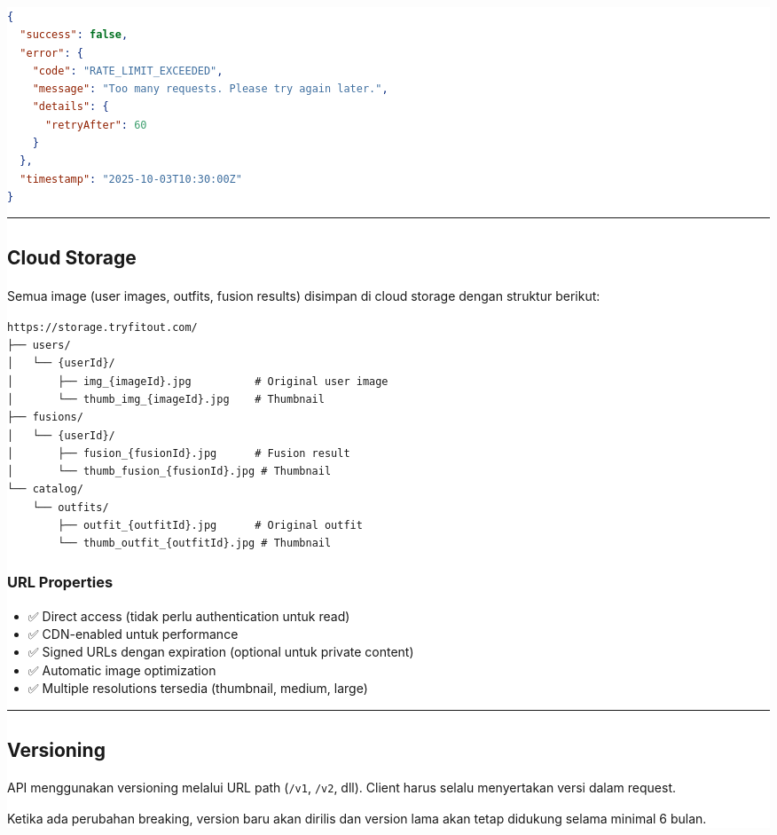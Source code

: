 ```json
{
  "success": false,
  "error": {
    "code": "RATE_LIMIT_EXCEEDED",
    "message": "Too many requests. Please try again later.",
    "details": {
      "retryAfter": 60
    }
  },
  "timestamp": "2025-10-03T10:30:00Z"
}
```

---

## Cloud Storage

Semua image (user images, outfits, fusion results) disimpan di cloud storage dengan struktur berikut:

```
https://storage.tryfitout.com/
├── users/
│   └── {userId}/
│       ├── img_{imageId}.jpg          # Original user image
│       └── thumb_img_{imageId}.jpg    # Thumbnail
├── fusions/
│   └── {userId}/
│       ├── fusion_{fusionId}.jpg      # Fusion result
│       └── thumb_fusion_{fusionId}.jpg # Thumbnail
└── catalog/
    └── outfits/
        ├── outfit_{outfitId}.jpg      # Original outfit
        └── thumb_outfit_{outfitId}.jpg # Thumbnail
```

### URL Properties

- ✅ Direct access (tidak perlu authentication untuk read)
- ✅ CDN-enabled untuk performance
- ✅ Signed URLs dengan expiration (optional untuk private content)
- ✅ Automatic image optimization
- ✅ Multiple resolutions tersedia (thumbnail, medium, large)

---

## Versioning

API menggunakan versioning melalui URL path (`/v1`, `/v2`, dll). Client harus selalu menyertakan versi dalam request.

Ketika ada perubahan breaking, version baru akan dirilis dan version lama akan tetap didukung selama minimal 6 bulan.
